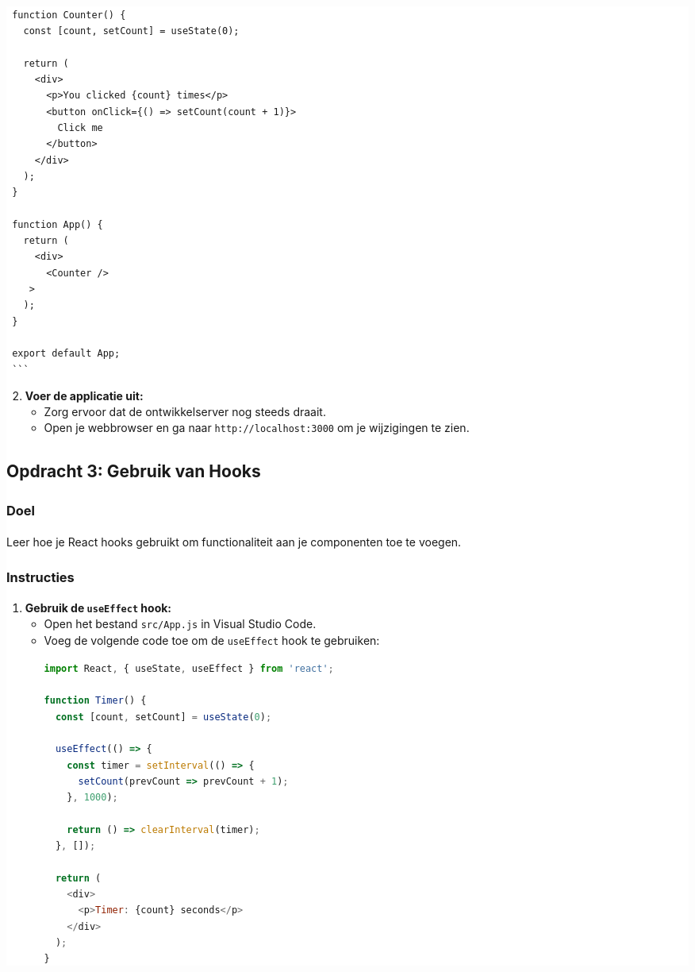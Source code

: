      function Counter() {
       const [count, setCount] = useState(0);

       return (
         <div>
           <p>You clicked {count} times</p>
           <button onClick={() => setCount(count + 1)}>
             Click me
           </button>
         </div>
       );
     }

     function App() {
       return (
         <div>
           <Counter />
        >
       );
     }

     export default App;
     ```

2. **Voer de applicatie uit:**
   - Zorg ervoor dat de ontwikkelserver nog steeds draait.
   - Open je webbrowser en ga naar `http://localhost:3000` om je wijzigingen te zien.

## Opdracht 3: Gebruik van Hooks

### Doel
Leer hoe je React hooks gebruikt om functionaliteit aan je componenten toe te voegen.

### Instructies
1. **Gebruik de `useEffect` hook:**
   - Open het bestand `src/App.js` in Visual Studio Code.
   - Voeg de volgende code toe om de `useEffect` hook te gebruiken:
     ```javascript
     import React, { useState, useEffect } from 'react';

     function Timer() {
       const [count, setCount] = useState(0);

       useEffect(() => {
         const timer = setInterval(() => {
           setCount(prevCount => prevCount + 1);
         }, 1000);

         return () => clearInterval(timer);
       }, []);

       return (
         <div>
           <p>Timer: {count} seconds</p>
         </div>
       );
     }
